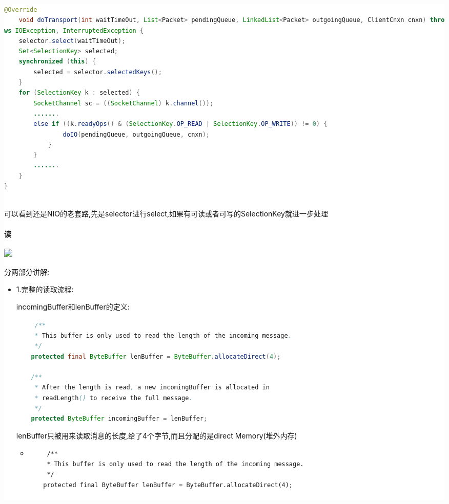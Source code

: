 ```java
@Override
    void doTransport(int waitTimeOut, List<Packet> pendingQueue, LinkedList<Packet> outgoingQueue, ClientCnxn cnxn) throws IOException, InterruptedException {
	selector.select(waitTimeOut);
    Set<SelectionKey> selected;
    synchronized (this) {
        selected = selector.selectedKeys();
    }
    for (SelectionKey k : selected) {
        SocketChannel sc = ((SocketChannel) k.channel());
        .......
        else if ((k.readyOps() & (SelectionKey.OP_READ | SelectionKey.OP_WRITE)) != 0) {
                doIO(pendingQueue, outgoingQueue, cnxn);
            }
        }
        .......
    }
}
        
```

可以看到还是NIO的老套路,先是selector进行select,如果有可读或者可写的SelectionKey就进一步处理

#### 读

![](https://ww1.sinaimg.cn/large/007i4MEmgy1g0jsc6cr6yj31o218ik25.jpg)

分两部分讲解:

- 1.完整的读取流程:

  incomingBuffer和lenBuffer的定义:

  ```java
       /**
       * This buffer is only used to read the length of the incoming message.
       */
      protected final ByteBuffer lenBuffer = ByteBuffer.allocateDirect(4);
  
      /**
       * After the length is read, a new incomingBuffer is allocated in
       * readLength() to receive the full message.
       */
      protected ByteBuffer incomingBuffer = lenBuffer;
  ```

  lenBuffer只被用来读取消息的长度,给了4个字节,而且分配的是direct Memory(堆外内存)

  - ```
         /**
         * This buffer is only used to read the length of the incoming message.
         */
        protected final ByteBuffer lenBuffer = ByteBuffer.allocateDirect(4);
      